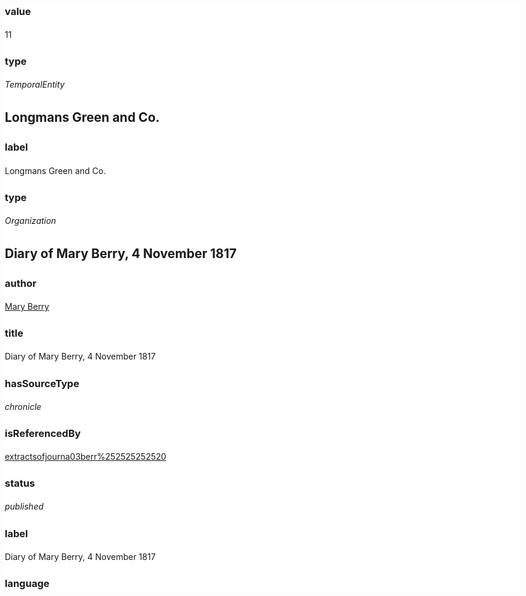 ### value


11

### type


*TemporalEntity*

## Longmans Green and Co.

### label


Longmans Green and Co.

### type


*Organization*

## Diary of Mary Berry, 4 November 1817

### author


[Mary Berry](#Mary-Berry)

### title


Diary of Mary Berry, 4 November 1817

### hasSourceType


*chronicle*

### isReferencedBy


[extractsofjourna03berr%252525252520](#extractsofjourna03berr%252525252520)

### status


*published*

### label


Diary of Mary Berry, 4 November 1817

### language
